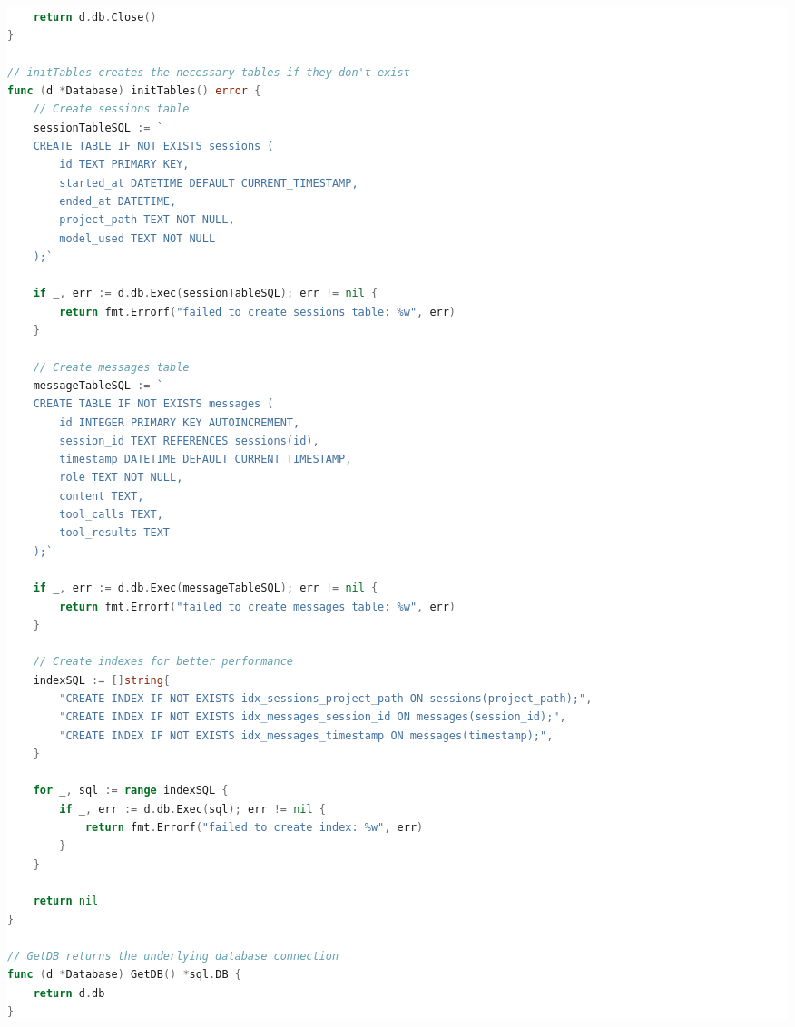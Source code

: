 ```go
	return d.db.Close()
}

// initTables creates the necessary tables if they don't exist
func (d *Database) initTables() error {
	// Create sessions table
	sessionTableSQL := `
	CREATE TABLE IF NOT EXISTS sessions (
		id TEXT PRIMARY KEY,
		started_at DATETIME DEFAULT CURRENT_TIMESTAMP,
		ended_at DATETIME,
		project_path TEXT NOT NULL,
		model_used TEXT NOT NULL
	);`

	if _, err := d.db.Exec(sessionTableSQL); err != nil {
		return fmt.Errorf("failed to create sessions table: %w", err)
	}

	// Create messages table
	messageTableSQL := `
	CREATE TABLE IF NOT EXISTS messages (
		id INTEGER PRIMARY KEY AUTOINCREMENT,
		session_id TEXT REFERENCES sessions(id),
		timestamp DATETIME DEFAULT CURRENT_TIMESTAMP,
		role TEXT NOT NULL,
		content TEXT,
		tool_calls TEXT,
		tool_results TEXT
	);`

	if _, err := d.db.Exec(messageTableSQL); err != nil {
		return fmt.Errorf("failed to create messages table: %w", err)
	}

	// Create indexes for better performance
	indexSQL := []string{
		"CREATE INDEX IF NOT EXISTS idx_sessions_project_path ON sessions(project_path);",
		"CREATE INDEX IF NOT EXISTS idx_messages_session_id ON messages(session_id);",
		"CREATE INDEX IF NOT EXISTS idx_messages_timestamp ON messages(timestamp);",
	}

	for _, sql := range indexSQL {
		if _, err := d.db.Exec(sql); err != nil {
			return fmt.Errorf("failed to create index: %w", err)
		}
	}

	return nil
}

// GetDB returns the underlying database connection
func (d *Database) GetDB() *sql.DB {
	return d.db
}
```
